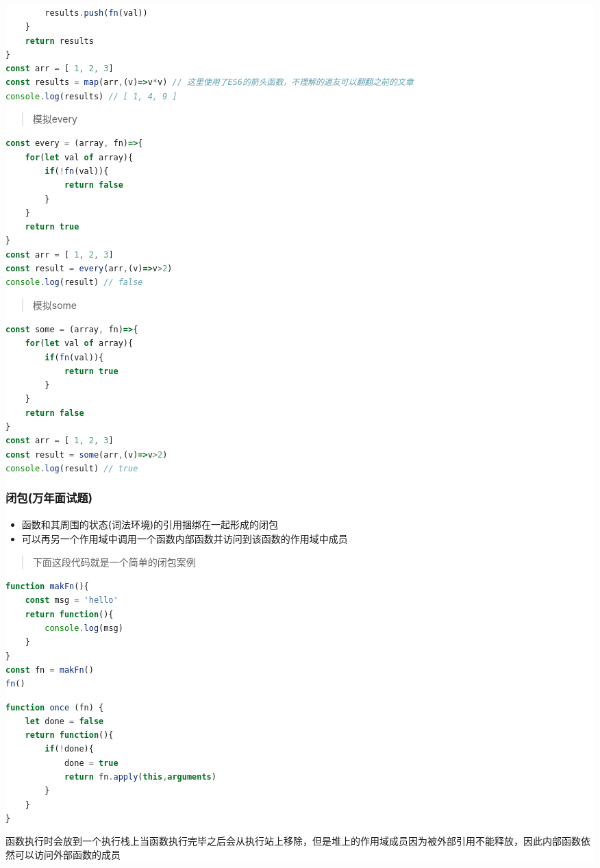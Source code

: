 ```js
        results.push(fn(val))
    }
    return results
}
const arr = [ 1, 2, 3]
const results = map(arr,(v)=>v*v) // 这里使用了ES6的箭头函数，不理解的道友可以翻翻之前的文章
console.log(results) // [ 1, 4, 9 ]
```
> 模拟every
```js
const every = (array, fn)=>{
    for(let val of array){
        if(!fn(val)){
            return false
        }
    }
    return true
}
const arr = [ 1, 2, 3]
const result = every(arr,(v)=>v>2)
console.log(result) // false
```
> 模拟some
```js
const some = (array, fn)=>{
    for(let val of array){
        if(fn(val)){
            return true
        }
    }
    return false
}
const arr = [ 1, 2, 3]
const result = some(arr,(v)=>v>2)
console.log(result) // true
```
### 闭包(万年面试题)
* 函数和其周围的状态(词法环境)的引用捆绑在一起形成的闭包
* 可以再另一个作用域中调用一个函数内部函数并访问到该函数的作用域中成员
> 下面这段代码就是一个简单的闭包案例
```js
function makFn(){
    const msg = 'hello'
    return function(){
        console.log(msg)
    }
}
const fn = makFn()
fn()
```
```js
function once (fn) {
    let done = false
    return function(){
        if(!done){
            done = true
            return fn.apply(this,arguments)
        }
    }
}
```
函数执行时会放到一个执行栈上当函数执行完毕之后会从执行站上移除，但是堆上的作用域成员因为被外部引用不能释放，因此内部函数依然可以访问外部函数的成员

